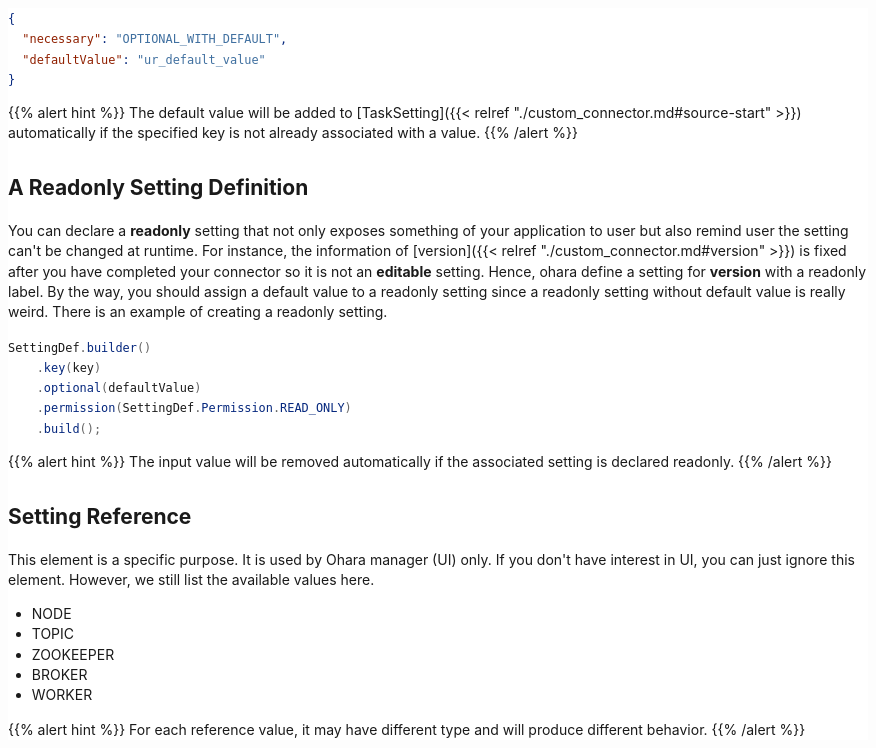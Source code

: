 ```json
{
  "necessary": "OPTIONAL_WITH_DEFAULT",
  "defaultValue": "ur_default_value"
}
```

{{% alert hint %}}
The default value will be added to
[TaskSetting]({{< relref "./custom_connector.md#source-start" >}})
automatically if the specified key is not already associated with a value.
{{% /alert %}}


## A Readonly Setting Definition

You can declare a **readonly** setting that not only exposes something
of your application to user but also remind user the setting can't be
changed at runtime. For instance, the information of
[version]({{< relref "./custom_connector.md#version" >}}) is fixed
after you have completed your connector so it is not an **editable**
setting. Hence, ohara define a setting for **version** with a readonly
label. By the way, you should assign a default value to a readonly
setting since a readonly setting without default value is really weird.
There is an example of creating a readonly setting.

```java
SettingDef.builder()
    .key(key)
    .optional(defaultValue)
    .permission(SettingDef.Permission.READ_ONLY)
    .build();
```

{{% alert hint %}}
The input value will be removed automatically if the associated setting
is declared readonly.
{{% /alert %}}


## Setting Reference

This element is a specific purpose. It is used by Ohara manager (UI) only. 
If you don't have interest in UI, you can just ignore this element. 
However, we still list the available values here.

* NODE
* TOPIC
* ZOOKEEPER
* BROKER
* WORKER

{{% alert hint %}}
For each reference value, it may have different type and will produce
different behavior.
{{% /alert %}}
